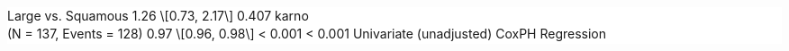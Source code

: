 <td style="padding-left: 3em; padding-right: 1em; background-color: #ffffff; text-align: left;">
Large vs. Squamous
</td>
<td style="padding-left: 3em; padding-right: 1em; background-color: #ffffff; text-align: center;">
1.26
</td>
<td style="padding-left: 3em; padding-right: 1em; background-color: #ffffff; text-align: center;">
\[0.73, 2.17\]
</td>
<td style="padding-left: 3em; padding-right: 1em; background-color: #ffffff; text-align: right;">
0.407
</td>
<td style="padding-left: 3em; padding-right: 1em; background-color: #ffffff; text-align: right;">
</td>
</tr>
<tr>
<td colspan="5" style="font-weight: 900; background-color: #eeeeee;">
karno <br>(N = 137, Events = 128)
</td>
</tr>
<tr style="background-color: #eeeeee;">
<td style="padding-left: 3em; padding-right: 1em; background-color: #eeeeee; border-bottom: 2px solid grey; text-align: left;">
</td>
<td style="padding-left: 3em; padding-right: 1em; background-color: #eeeeee; border-bottom: 2px solid grey; text-align: center;">
0.97
</td>
<td style="padding-left: 3em; padding-right: 1em; background-color: #eeeeee; border-bottom: 2px solid grey; text-align: center;">
\[0.96, 0.98\]
</td>
<td style="padding-left: 3em; padding-right: 1em; background-color: #eeeeee; border-bottom: 2px solid grey; text-align: right;">
&lt; 0.001
</td>
<td style="padding-left: 3em; padding-right: 1em; background-color: #eeeeee; border-bottom: 2px solid grey; text-align: right;">
&lt; 0.001
</td>
</tr>
</tbody>
<tfoot>
<tr>
<td colspan="5">
Univariate (unadjusted) CoxPH Regression
</td>
</tr>
</tfoot>
</table>
